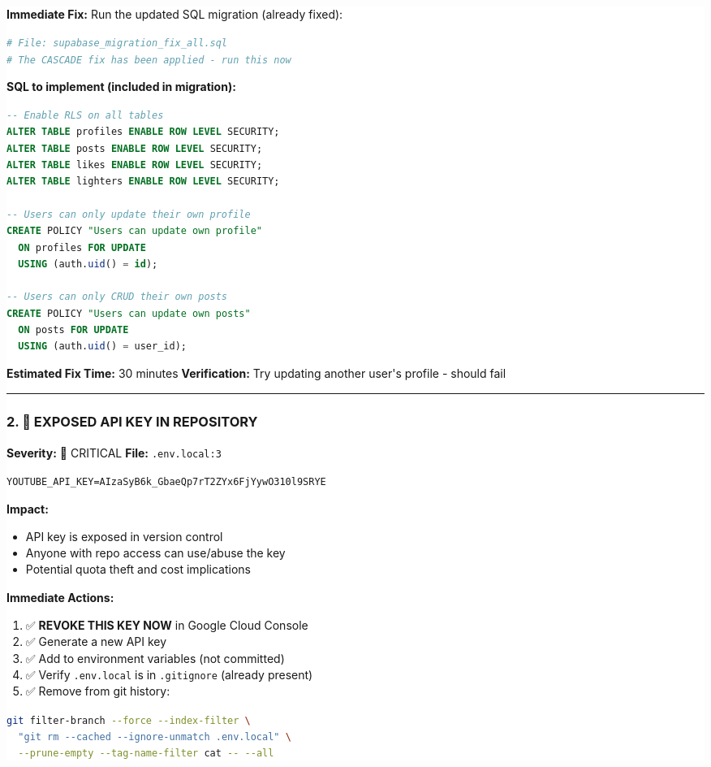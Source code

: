 **Immediate Fix:** Run the updated SQL migration (already fixed):
```bash
# File: supabase_migration_fix_all.sql
# The CASCADE fix has been applied - run this now
```

**SQL to implement (included in migration):**
```sql
-- Enable RLS on all tables
ALTER TABLE profiles ENABLE ROW LEVEL SECURITY;
ALTER TABLE posts ENABLE ROW LEVEL SECURITY;
ALTER TABLE likes ENABLE ROW LEVEL SECURITY;
ALTER TABLE lighters ENABLE ROW LEVEL SECURITY;

-- Users can only update their own profile
CREATE POLICY "Users can update own profile"
  ON profiles FOR UPDATE
  USING (auth.uid() = id);

-- Users can only CRUD their own posts
CREATE POLICY "Users can update own posts"
  ON posts FOR UPDATE
  USING (auth.uid() = user_id);
```

**Estimated Fix Time:** 30 minutes
**Verification:** Try updating another user's profile - should fail

---

### 2. 🔑 **EXPOSED API KEY IN REPOSITORY**

**Severity:** 🔴 CRITICAL
**File:** `.env.local:3`

```env
YOUTUBE_API_KEY=AIzaSyB6k_GbaeQp7rT2ZYx6FjYywO310l9SRYE
```

**Impact:**
- API key is exposed in version control
- Anyone with repo access can use/abuse the key
- Potential quota theft and cost implications

**Immediate Actions:**
1. ✅ **REVOKE THIS KEY NOW** in Google Cloud Console
2. ✅ Generate a new API key
3. ✅ Add to environment variables (not committed)
4. ✅ Verify `.env.local` is in `.gitignore` (already present)
5. ✅ Remove from git history:
```bash
git filter-branch --force --index-filter \
  "git rm --cached --ignore-unmatch .env.local" \
  --prune-empty --tag-name-filter cat -- --all
```
